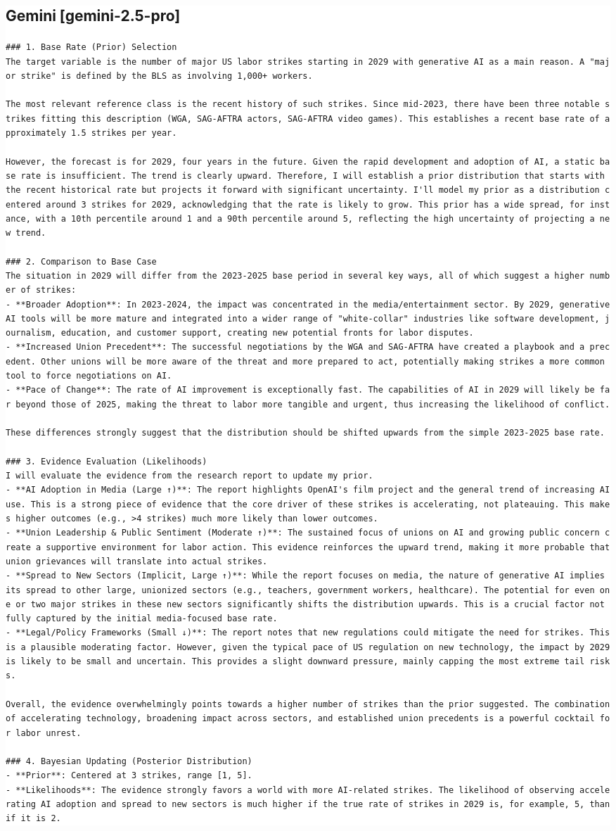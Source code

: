 ## Gemini [gemini-2.5-pro]
```text
### 1. Base Rate (Prior) Selection
The target variable is the number of major US labor strikes starting in 2029 with generative AI as a main reason. A "major strike" is defined by the BLS as involving 1,000+ workers.

The most relevant reference class is the recent history of such strikes. Since mid-2023, there have been three notable strikes fitting this description (WGA, SAG-AFTRA actors, SAG-AFTRA video games). This establishes a recent base rate of approximately 1.5 strikes per year.

However, the forecast is for 2029, four years in the future. Given the rapid development and adoption of AI, a static base rate is insufficient. The trend is clearly upward. Therefore, I will establish a prior distribution that starts with the recent historical rate but projects it forward with significant uncertainty. I'll model my prior as a distribution centered around 3 strikes for 2029, acknowledging that the rate is likely to grow. This prior has a wide spread, for instance, with a 10th percentile around 1 and a 90th percentile around 5, reflecting the high uncertainty of projecting a new trend.

### 2. Comparison to Base Case
The situation in 2029 will differ from the 2023-2025 base period in several key ways, all of which suggest a higher number of strikes:
- **Broader Adoption**: In 2023-2024, the impact was concentrated in the media/entertainment sector. By 2029, generative AI tools will be more mature and integrated into a wider range of "white-collar" industries like software development, journalism, education, and customer support, creating new potential fronts for labor disputes.
- **Increased Union Precedent**: The successful negotiations by the WGA and SAG-AFTRA have created a playbook and a precedent. Other unions will be more aware of the threat and more prepared to act, potentially making strikes a more common tool to force negotiations on AI.
- **Pace of Change**: The rate of AI improvement is exceptionally fast. The capabilities of AI in 2029 will likely be far beyond those of 2025, making the threat to labor more tangible and urgent, thus increasing the likelihood of conflict.

These differences strongly suggest that the distribution should be shifted upwards from the simple 2023-2025 base rate.

### 3. Evidence Evaluation (Likelihoods)
I will evaluate the evidence from the research report to update my prior.
- **AI Adoption in Media (Large ↑)**: The report highlights OpenAI's film project and the general trend of increasing AI use. This is a strong piece of evidence that the core driver of these strikes is accelerating, not plateauing. This makes higher outcomes (e.g., >4 strikes) much more likely than lower outcomes.
- **Union Leadership & Public Sentiment (Moderate ↑)**: The sustained focus of unions on AI and growing public concern create a supportive environment for labor action. This evidence reinforces the upward trend, making it more probable that union grievances will translate into actual strikes.
- **Spread to New Sectors (Implicit, Large ↑)**: While the report focuses on media, the nature of generative AI implies its spread to other large, unionized sectors (e.g., teachers, government workers, healthcare). The potential for even one or two major strikes in these new sectors significantly shifts the distribution upwards. This is a crucial factor not fully captured by the initial media-focused base rate.
- **Legal/Policy Frameworks (Small ↓)**: The report notes that new regulations could mitigate the need for strikes. This is a plausible moderating factor. However, given the typical pace of US regulation on new technology, the impact by 2029 is likely to be small and uncertain. This provides a slight downward pressure, mainly capping the most extreme tail risks.

Overall, the evidence overwhelmingly points towards a higher number of strikes than the prior suggested. The combination of accelerating technology, broadening impact across sectors, and established union precedents is a powerful cocktail for labor unrest.

### 4. Bayesian Updating (Posterior Distribution)
- **Prior**: Centered at 3 strikes, range [1, 5].
- **Likelihoods**: The evidence strongly favors a world with more AI-related strikes. The likelihood of observing accelerating AI adoption and spread to new sectors is much higher if the true rate of strikes in 2029 is, for example, 5, than if it is 2.
```